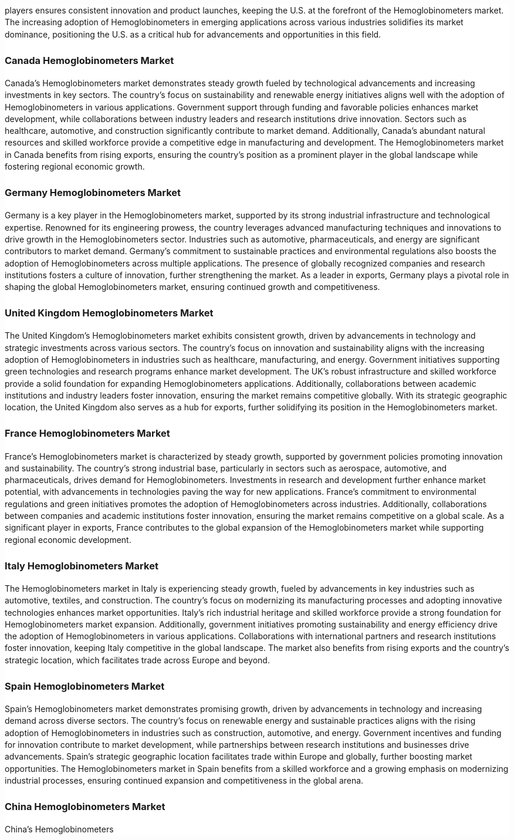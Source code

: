 players ensures consistent innovation and product launches, keeping the U.S. at the forefront of the Hemoglobinometers market. The increasing adoption of Hemoglobinometers in emerging applications across various industries solidifies its market dominance, positioning the U.S. as a critical hub for advancements and opportunities in this field.</p><h3>Canada Hemoglobinometers Market</h3><p>Canada&rsquo;s Hemoglobinometers market demonstrates steady growth fueled by technological advancements and increasing investments in key sectors. The country&rsquo;s focus on sustainability and renewable energy initiatives aligns well with the adoption of Hemoglobinometers in various applications. Government support through funding and favorable policies enhances market development, while collaborations between industry leaders and research institutions drive innovation. Sectors such as healthcare, automotive, and construction significantly contribute to market demand. Additionally, Canada&rsquo;s abundant natural resources and skilled workforce provide a competitive edge in manufacturing and development. The Hemoglobinometers market in Canada benefits from rising exports, ensuring the country&rsquo;s position as a prominent player in the global landscape while fostering regional economic growth.</p><h3>Germany Hemoglobinometers Market</h3><p>Germany is a key player in the Hemoglobinometers market, supported by its strong industrial infrastructure and technological expertise. Renowned for its engineering prowess, the country leverages advanced manufacturing techniques and innovations to drive growth in the Hemoglobinometers sector. Industries such as automotive, pharmaceuticals, and energy are significant contributors to market demand. Germany&rsquo;s commitment to sustainable practices and environmental regulations also boosts the adoption of Hemoglobinometers across multiple applications. The presence of globally recognized companies and research institutions fosters a culture of innovation, further strengthening the market. As a leader in exports, Germany plays a pivotal role in shaping the global Hemoglobinometers market, ensuring continued growth and competitiveness.</p><h3>United Kingdom Hemoglobinometers Market</h3><p>The United Kingdom&rsquo;s Hemoglobinometers market exhibits consistent growth, driven by advancements in technology and strategic investments across various sectors. The country&rsquo;s focus on innovation and sustainability aligns with the increasing adoption of Hemoglobinometers in industries such as healthcare, manufacturing, and energy. Government initiatives supporting green technologies and research programs enhance market development. The UK&rsquo;s robust infrastructure and skilled workforce provide a solid foundation for expanding Hemoglobinometers applications. Additionally, collaborations between academic institutions and industry leaders foster innovation, ensuring the market remains competitive globally. With its strategic geographic location, the United Kingdom also serves as a hub for exports, further solidifying its position in the Hemoglobinometers market.</p><h3>France Hemoglobinometers Market</h3><p>France&rsquo;s Hemoglobinometers market is characterized by steady growth, supported by government policies promoting innovation and sustainability. The country&rsquo;s strong industrial base, particularly in sectors such as aerospace, automotive, and pharmaceuticals, drives demand for Hemoglobinometers. Investments in research and development further enhance market potential, with advancements in technologies paving the way for new applications. France&rsquo;s commitment to environmental regulations and green initiatives promotes the adoption of Hemoglobinometers across industries. Additionally, collaborations between companies and academic institutions foster innovation, ensuring the market remains competitive on a global scale. As a significant player in exports, France contributes to the global expansion of the Hemoglobinometers market while supporting regional economic development.</p><h3>Italy Hemoglobinometers Market</h3><p>The Hemoglobinometers market in Italy is experiencing steady growth, fueled by advancements in key industries such as automotive, textiles, and construction. The country&rsquo;s focus on modernizing its manufacturing processes and adopting innovative technologies enhances market opportunities. Italy&rsquo;s rich industrial heritage and skilled workforce provide a strong foundation for Hemoglobinometers market expansion. Additionally, government initiatives promoting sustainability and energy efficiency drive the adoption of Hemoglobinometers in various applications. Collaborations with international partners and research institutions foster innovation, keeping Italy competitive in the global landscape. The market also benefits from rising exports and the country&rsquo;s strategic location, which facilitates trade across Europe and beyond.</p><h3>Spain Hemoglobinometers Market</h3><p>Spain&rsquo;s Hemoglobinometers market demonstrates promising growth, driven by advancements in technology and increasing demand across diverse sectors. The country&rsquo;s focus on renewable energy and sustainable practices aligns with the rising adoption of Hemoglobinometers in industries such as construction, automotive, and energy. Government incentives and funding for innovation contribute to market development, while partnerships between research institutions and businesses drive advancements. Spain&rsquo;s strategic geographic location facilitates trade within Europe and globally, further boosting market opportunities. The Hemoglobinometers market in Spain benefits from a skilled workforce and a growing emphasis on modernizing industrial processes, ensuring continued expansion and competitiveness in the global arena.</p><h3>China Hemoglobinometers Market</h3><p>China&rsquo;s Hemoglobinometers